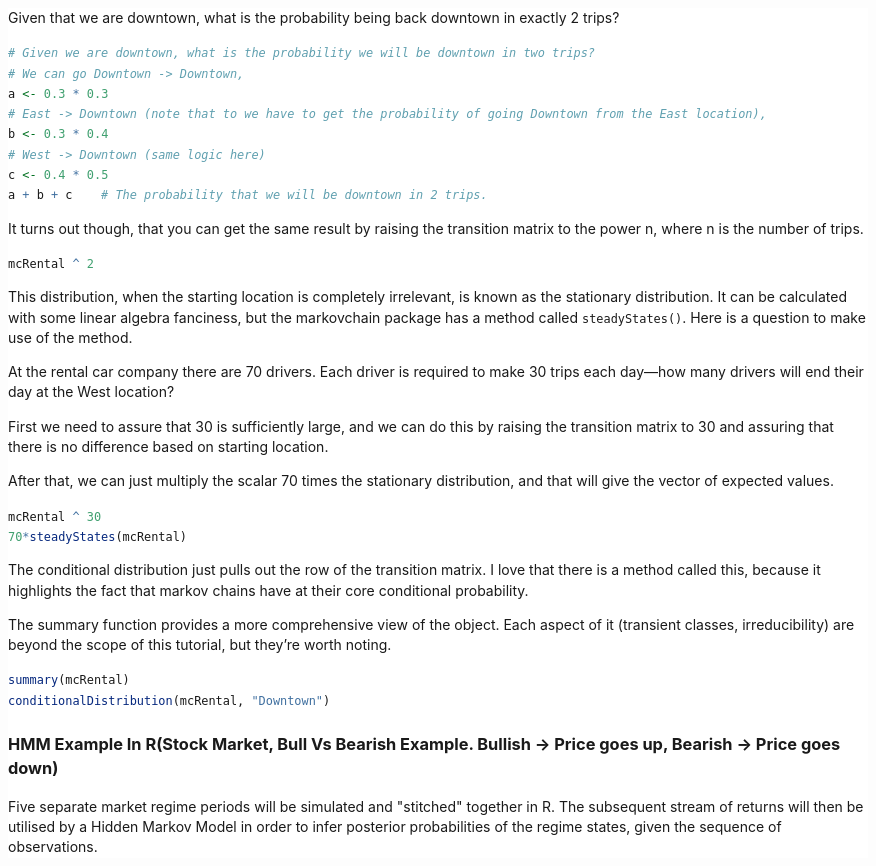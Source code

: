 Given that we are downtown, what is the probability being back downtown in exactly 2 trips?

```r
# Given we are downtown, what is the probability we will be downtown in two trips?
# We can go Downtown -> Downtown,
a <- 0.3 * 0.3
# East -> Downtown (note that to we have to get the probability of going Downtown from the East location),
b <- 0.3 * 0.4
# West -> Downtown (same logic here)
c <- 0.4 * 0.5
a + b + c    # The probability that we will be downtown in 2 trips.
```

It turns out though, that you can get the same result by raising the transition matrix to the power n, where n is the number of trips.

```r
mcRental ^ 2
```

This distribution, when the starting location is completely irrelevant, is known as the stationary distribution. It can be calculated with some linear algebra fanciness, but the markovchain package has a method called `steadyStates()`. Here is a question to make use of the method.

At the rental car company there are 70 drivers. Each driver is required to make 30 trips each day—how many drivers will end their day at the West location?

First we need to assure that 30 is sufficiently large, and we can do this by raising the transition matrix to 30 and assuring that there is no difference based on starting location.

After that, we can just multiply the scalar 70 times the stationary distribution, and that will give the vector of expected values.

```r
mcRental ^ 30
70*steadyStates(mcRental)
```

The conditional distribution just pulls out the row of the transition matrix. I love that there is a method called this, because it highlights the fact that markov chains have at their core conditional probability.

The summary function provides a more comprehensive view of the object. Each aspect of it (transient classes, irreducibility) are beyond the scope of this tutorial, but they’re worth noting.

```r
summary(mcRental)
conditionalDistribution(mcRental, "Downtown")
```

### HMM Example In R(Stock Market, Bull Vs Bearish Example. Bullish -> Price goes up, Bearish -> Price goes down)

Five separate market regime periods will be simulated and "stitched" together in R. The subsequent stream of returns will then be utilised by a Hidden Markov Model in order to infer posterior probabilities of the regime states, given the sequence of observations.
